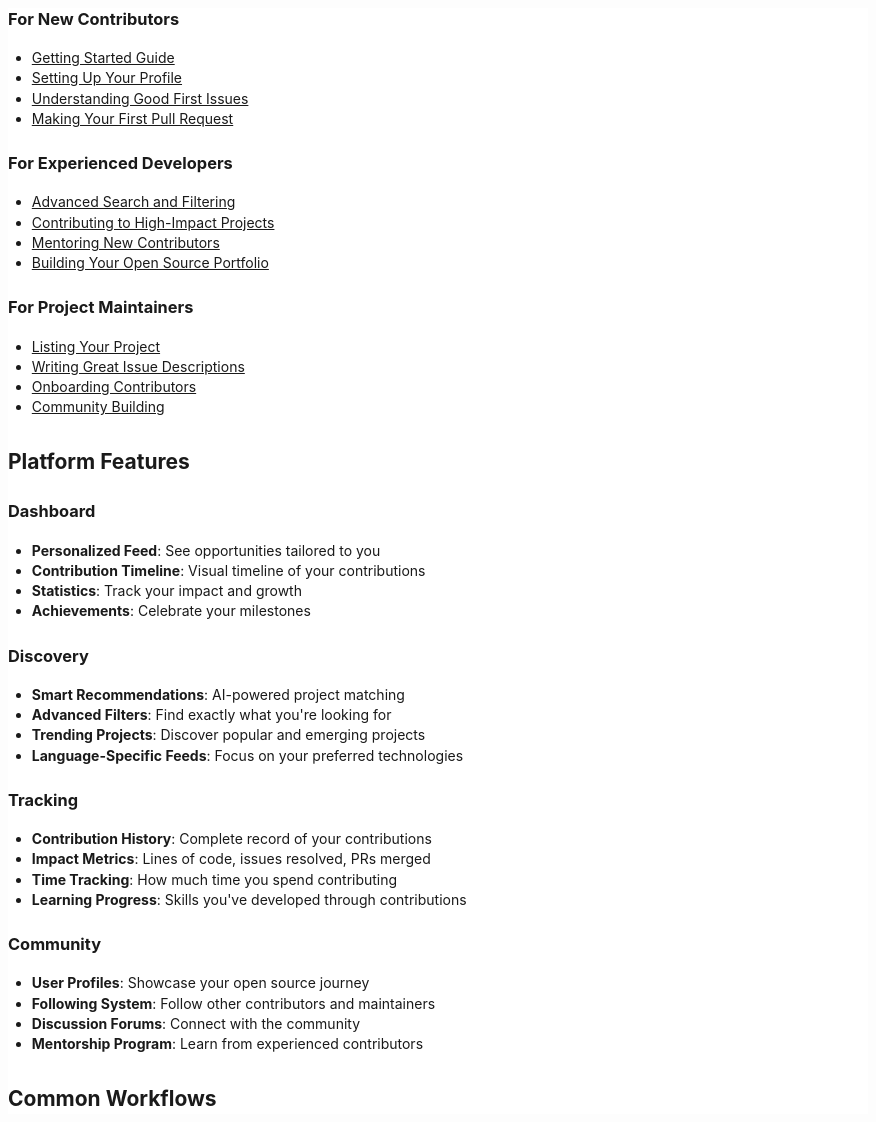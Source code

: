 ### For New Contributors

- [Getting Started Guide](./getting-started.md)
- [Setting Up Your Profile](./profile-setup.md)
- [Understanding Good First Issues](./good-first-issues.md)
- [Making Your First Pull Request](./first-pull-request.md)

### For Experienced Developers

- [Advanced Search and Filtering](./advanced-search.md)
- [Contributing to High-Impact Projects](./high-impact-projects.md)
- [Mentoring New Contributors](./mentoring.md)
- [Building Your Open Source Portfolio](./portfolio-building.md)

### For Project Maintainers

- [Listing Your Project](./maintainers/listing-projects.md)
- [Writing Great Issue Descriptions](./maintainers/issue-descriptions.md)
- [Onboarding Contributors](./maintainers/onboarding.md)
- [Community Building](./maintainers/community-building.md)

## Platform Features

### Dashboard

- **Personalized Feed**: See opportunities tailored to you
- **Contribution Timeline**: Visual timeline of your contributions
- **Statistics**: Track your impact and growth
- **Achievements**: Celebrate your milestones

### Discovery

- **Smart Recommendations**: AI-powered project matching
- **Advanced Filters**: Find exactly what you're looking for
- **Trending Projects**: Discover popular and emerging projects
- **Language-Specific Feeds**: Focus on your preferred technologies

### Tracking

- **Contribution History**: Complete record of your contributions
- **Impact Metrics**: Lines of code, issues resolved, PRs merged
- **Time Tracking**: How much time you spend contributing
- **Learning Progress**: Skills you've developed through contributions

### Community

- **User Profiles**: Showcase your open source journey
- **Following System**: Follow other contributors and maintainers
- **Discussion Forums**: Connect with the community
- **Mentorship Program**: Learn from experienced contributors

## Common Workflows
